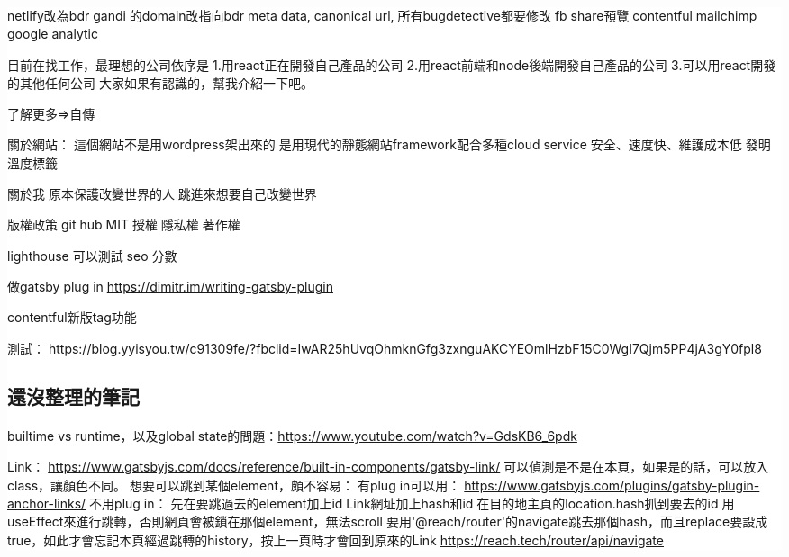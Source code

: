 netlify改為bdr
    gandi 的domain改指向bdr
    meta data, canonical url, 所有bugdetective都要修改
    fb share預覽
    contentful
    mailchimp
    google analytic

目前在找工作，最理想的公司依序是
1.用react正在開發自己產品的公司
2.用react前端和node後端開發自己產品的公司
3.可以用react開發的其他任何公司
大家如果有認識的，幫我介紹一下吧。

了解更多=>自傳

關於網站：
    這個網站不是用wordpress架出來的
    是用現代的靜態網站framework配合多種cloud service
    安全、速度快、維護成本低
    發明溫度標籤

關於我
    原本保護改變世界的人
    跳進來想要自己改變世界

版權政策
git hub MIT 授權
隱私權
著作權

lighthouse 可以測試 seo 分數

做gatsby plug in
<https://dimitr.im/writing-gatsby-plugin>

contentful新版tag功能


測試：
<https://blog.yyisyou.tw/c91309fe/?fbclid=IwAR25hUvqOhmknGfg3zxnguAKCYEOmlHzbF15C0WgI7Qjm5PP4jA3gY0fpl8>

## 還沒整理的筆記

builtime vs runtime，以及global state的問題：<https://www.youtube.com/watch?v=GdsKB6_6pdk>

Link：
    <https://www.gatsbyjs.com/docs/reference/built-in-components/gatsby-link/>
    可以偵測是不是在本頁，如果是的話，可以放入class，讓顏色不同。
    想要可以跳到某個element，頗不容易：
        有plug in可以用：
            <https://www.gatsbyjs.com/plugins/gatsby-plugin-anchor-links/>
        不用plug in：
            先在要跳過去的element加上id
            Link網址加上hash和id
            在目的地主頁的location.hash抓到要去的id
            用useEffect來進行跳轉，否則網頁會被鎖在那個element，無法scroll
            要用'@reach/router'的navigate跳去那個hash，而且replace要設成true，如此才會忘記本頁經過跳轉的history，按上一頁時才會回到原來的Link
                <https://reach.tech/router/api/navigate>
